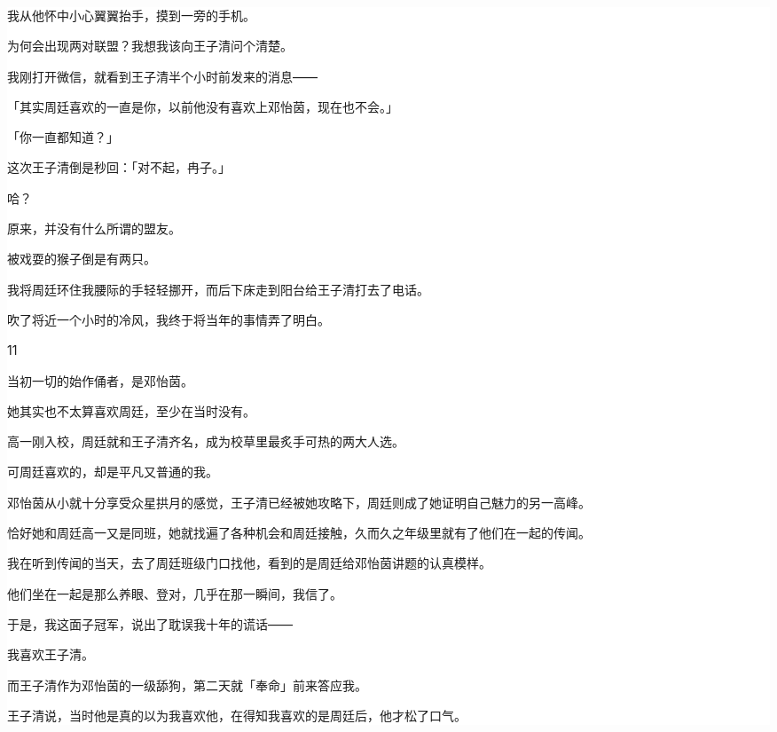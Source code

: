 
我从他怀中小心翼翼抬手，摸到一旁的手机。


为何会出现两对联盟？我想我该向王子清问个清楚。


我刚打开微信，就看到王子清半个小时前发来的消息——


「其实周廷喜欢的一直是你，以前他没有喜欢上邓怡茵，现在也不会。」


「你一直都知道？」


这次王子清倒是秒回：「对不起，冉子。」


哈？


原来，并没有什么所谓的盟友。


被戏耍的猴子倒是有两只。


我将周廷环住我腰际的手轻轻挪开，而后下床走到阳台给王子清打去了电话。


吹了将近一个小时的冷风，我终于将当年的事情弄了明白。


11


当初一切的始作俑者，是邓怡茵。


她其实也不太算喜欢周廷，至少在当时没有。


高一刚入校，周廷就和王子清齐名，成为校草里最炙手可热的两大人选。


可周廷喜欢的，却是平凡又普通的我。


邓怡茵从小就十分享受众星拱月的感觉，王子清已经被她攻略下，周廷则成了她证明自己魅力的另一高峰。


恰好她和周廷高一又是同班，她就找遍了各种机会和周廷接触，久而久之年级里就有了他们在一起的传闻。


我在听到传闻的当天，去了周廷班级门口找他，看到的是周廷给邓怡茵讲题的认真模样。


他们坐在一起是那么养眼、登对，几乎在那一瞬间，我信了。


于是，我这面子冠军，说出了耽误我十年的谎话——


我喜欢王子清。


而王子清作为邓怡茵的一级舔狗，第二天就「奉命」前来答应我。


王子清说，当时他是真的以为我喜欢他，在得知我喜欢的是周廷后，他才松了口气。

